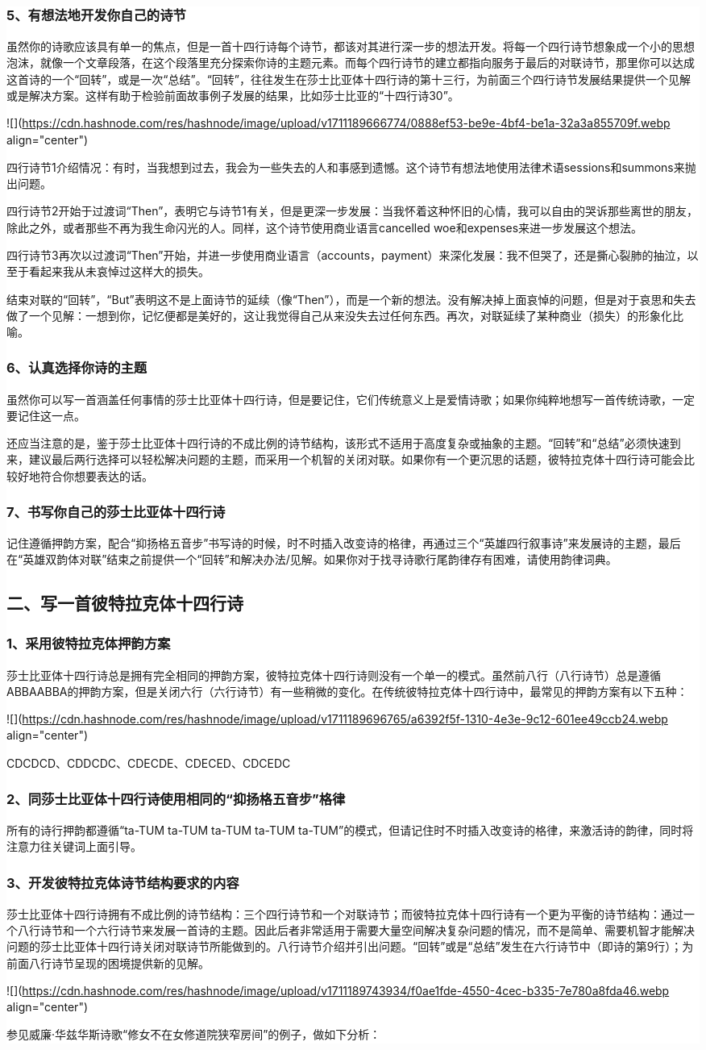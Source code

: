 ### 5、有想法地开发你自己的诗节

虽然你的诗歌应该具有单一的焦点，但是一首十四行诗每个诗节，都该对其进行深一步的想法开发。将每一个四行诗节想象成一个小的思想泡沫，就像一个文章段落，在这个段落里充分探索你诗的主题元素。而每个四行诗节的建立都指向服务于最后的对联诗节，那里你可以达成这首诗的一个“回转”，或是一次“总结”。“回转”，往往发生在莎士比亚体十四行诗的第十三行，为前面三个四行诗节发展结果提供一个见解或是解决方案。这样有助于检验前面故事例子发展的结果，比如莎士比亚的“十四行诗30”。

![](https://cdn.hashnode.com/res/hashnode/image/upload/v1711189666774/0888ef53-be9e-4bf4-be1a-32a3a855709f.webp align="center")

四行诗节1介绍情况：有时，当我想到过去，我会为一些失去的人和事感到遗憾。这个诗节有想法地使用法律术语sessions和summons来抛出问题。

四行诗节2开始于过渡词“Then”，表明它与诗节1有关，但是更深一步发展：当我怀着这种怀旧的心情，我可以自由的哭诉那些离世的朋友，除此之外，或者那些不再为我生命闪光的人。同样，这个诗节使用商业语言cancelled woe和expenses来进一步发展这个想法。

四行诗节3再次以过渡词“Then”开始，并进一步使用商业语言（accounts，payment）来深化发展：我不但哭了，还是撕心裂肺的抽泣，以至于看起来我从未哀悼过这样大的损失。

结束对联的“回转”，“But”表明这不是上面诗节的延续（像“Then”），而是一个新的想法。没有解决掉上面哀悼的问题，但是对于哀思和失去做了一个见解：一想到你，记忆便都是美好的，这让我觉得自己从来没失去过任何东西。再次，对联延续了某种商业（损失）的形象化比喻。

### 6、认真选择你诗的主题

虽然你可以写一首涵盖任何事情的莎士比亚体十四行诗，但是要记住，它们传统意义上是爱情诗歌；如果你纯粹地想写一首传统诗歌，一定要记住这一点。

还应当注意的是，鉴于莎士比亚体十四行诗的不成比例的诗节结构，该形式不适用于高度复杂或抽象的主题。“回转”和“总结”必须快速到来，建议最后两行选择可以轻松解决问题的主题，而采用一个机智的关闭对联。如果你有一个更沉思的话题，彼特拉克体十四行诗可能会比较好地符合你想要表达的话。

### 7、书写你自己的莎士比亚体十四行诗

记住遵循押韵方案，配合“抑扬格五音步”书写诗的时候，时不时插入改变诗的格律，再通过三个“英雄四行叙事诗”来发展诗的主题，最后在“英雄双韵体对联”结束之前提供一个“回转”和解决办法/见解。如果你对于找寻诗歌行尾韵律存有困难，请使用韵律词典。

## 二、写一首彼特拉克体十四行诗

### 1、采用彼特拉克体押韵方案

莎士比亚体十四行诗总是拥有完全相同的押韵方案，彼特拉克体十四行诗则没有一个单一的模式。虽然前八行（八行诗节）总是遵循ABBAABBA的押韵方案，但是关闭六行（六行诗节）有一些稍微的变化。在传统彼特拉克体十四行诗中，最常见的押韵方案有以下五种：

![](https://cdn.hashnode.com/res/hashnode/image/upload/v1711189696765/a6392f5f-1310-4e3e-9c12-601ee49ccb24.webp align="center")

CDCDCD、CDDCDC、CDECDE、CDECED、CDCEDC

### 2、同莎士比亚体十四行诗使用相同的“抑扬格五音步”格律

所有的诗行押韵都遵循“ta-TUM ta-TUM ta-TUM ta-TUM ta-TUM”的模式，但请记住时不时插入改变诗的格律，来激活诗的韵律，同时将注意力往关键词上面引导。

### 3、开发彼特拉克体诗节结构要求的内容

莎士比亚体十四行诗拥有不成比例的诗节结构：三个四行诗节和一个对联诗节；而彼特拉克体十四行诗有一个更为平衡的诗节结构：通过一个八行诗节和一个六行诗节来发展一首诗的主题。因此后者非常适用于需要大量空间解决复杂问题的情况，而不是简单、需要机智才能解决问题的莎士比亚体十四行诗关闭对联诗节所能做到的。八行诗节介绍并引出问题。“回转”或是“总结”发生在六行诗节中（即诗的第9行）；为前面八行诗节呈现的困境提供新的见解。

![](https://cdn.hashnode.com/res/hashnode/image/upload/v1711189743934/f0ae1fde-4550-4cec-b335-7e780a8fda46.webp align="center")

参见威廉·华兹华斯诗歌“修女不在女修道院狭窄房间”的例子，做如下分析：
